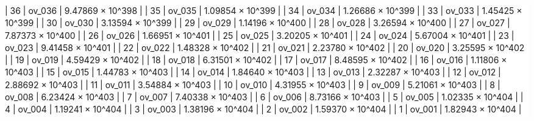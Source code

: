 | 36 | ov_036 | 9.47869 × 10^398 |
| 35 | ov_035 | 1.09854 × 10^399 |
| 34 | ov_034 | 1.26686 × 10^399 |
| 33 | ov_033 | 1.45425 × 10^399 |
| 30 | ov_030 | 3.13594 × 10^399 |
| 29 | ov_029 | 1.14196 × 10^400 |
| 28 | ov_028 | 3.26594 × 10^400 |
| 27 | ov_027 | 7.87373 × 10^400 |
| 26 | ov_026 | 1.66951 × 10^401 |
| 25 | ov_025 | 3.20205 × 10^401 |
| 24 | ov_024 | 5.67004 × 10^401 |
| 23 | ov_023 | 9.41458 × 10^401 |
| 22 | ov_022 | 1.48328 × 10^402 |
| 21 | ov_021 | 2.23780 × 10^402 |
| 20 | ov_020 | 3.25595 × 10^402 |
| 19 | ov_019 | 4.59429 × 10^402 |
| 18 | ov_018 | 6.31501 × 10^402 |
| 17 | ov_017 | 8.48595 × 10^402 |
| 16 | ov_016 | 1.11806 × 10^403 |
| 15 | ov_015 | 1.44783 × 10^403 |
| 14 | ov_014 | 1.84640 × 10^403 |
| 13 | ov_013 | 2.32287 × 10^403 |
| 12 | ov_012 | 2.88692 × 10^403 |
| 11 | ov_011 | 3.54884 × 10^403 |
| 10 | ov_010 | 4.31955 × 10^403 |
| 9 | ov_009 | 5.21061 × 10^403 |
| 8 | ov_008 | 6.23424 × 10^403 |
| 7 | ov_007 | 7.40338 × 10^403 |
| 6 | ov_006 | 8.73166 × 10^403 |
| 5 | ov_005 | 1.02335 × 10^404 |
| 4 | ov_004 | 1.19241 × 10^404 |
| 3 | ov_003 | 1.38196 × 10^404 |
| 2 | ov_002 | 1.59370 × 10^404 |
| 1 | ov_001 | 1.82943 × 10^404 |

